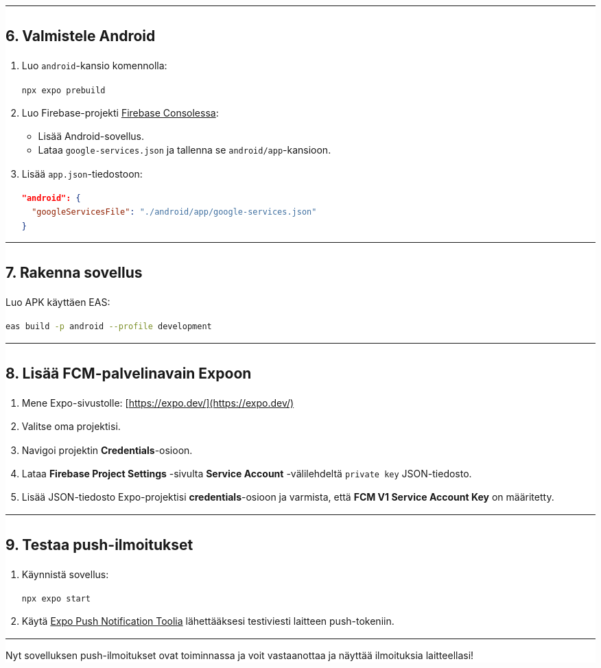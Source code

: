 ```tsx
```

---

## **6. Valmistele Android**
1. Luo `android`-kansio komennolla:
   ```bash
   npx expo prebuild
   ```

2. Luo Firebase-projekti [Firebase Consolessa](https://console.firebase.google.com):
   - Lisää Android-sovellus.
   - Lataa `google-services.json` ja tallenna se `android/app`-kansioon.

3. Lisää `app.json`-tiedostoon:
   ```json
   "android": {
     "googleServicesFile": "./android/app/google-services.json"
   }
   ```

---

## **7. Rakenna sovellus**
Luo APK käyttäen EAS:
```bash
eas build -p android --profile development
```

---

## **8. Lisää FCM-palvelinavain Expoon**
1. Mene Expo-sivustolle:
   [https://expo.dev/](https://expo.dev/)

2. Valitse oma projektisi.

3. Navigoi projektin **Credentials**-osioon.

4. Lataa **Firebase Project Settings** -sivulta **Service Account** -välilehdeltä `private key` JSON-tiedosto.

5. Lisää JSON-tiedosto Expo-projektisi **credentials**-osioon ja varmista, että **FCM V1 Service Account Key** on määritetty.

---

## **9. Testaa push-ilmoitukset**
1. Käynnistä sovellus:
   ```bash
   npx expo start
   ```

2. Käytä [Expo Push Notification Toolia](https://expo.dev/notifications) lähettääksesi testiviesti laitteen push-tokeniin.

---

Nyt sovelluksen push-ilmoitukset ovat toiminnassa ja voit vastaanottaa ja näyttää ilmoituksia laitteellasi!
